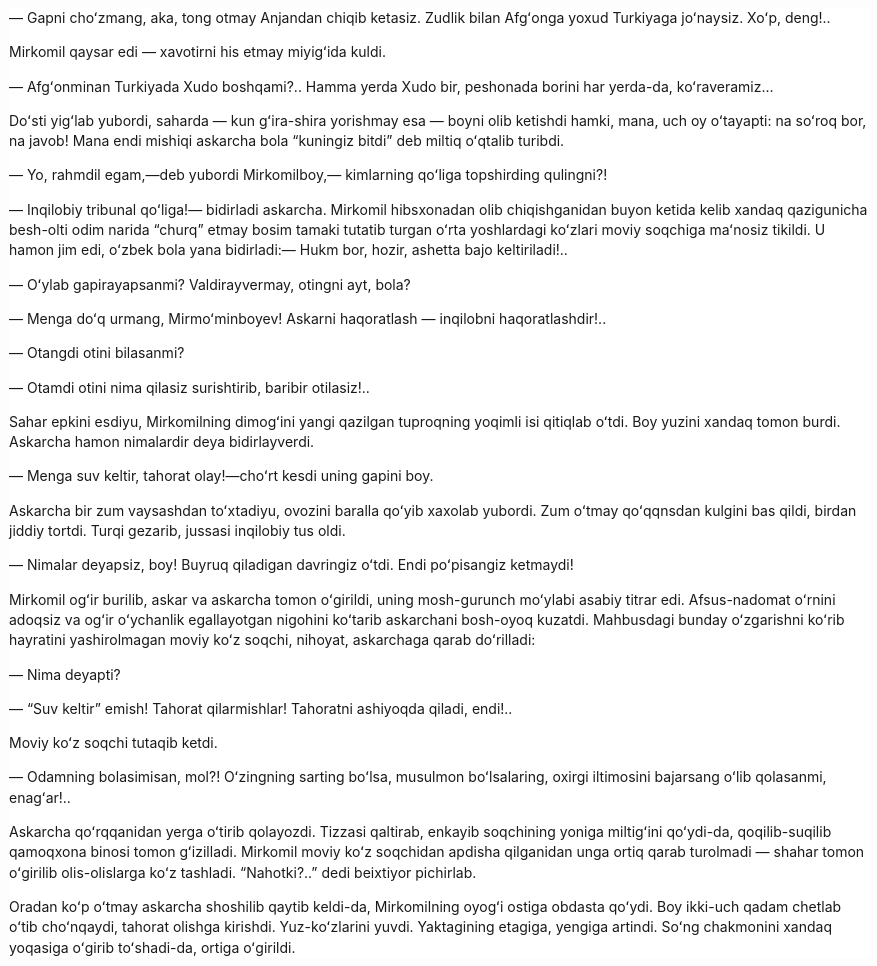 — Gapni choʻzmang, aka, tong otmay Anjandan chiqib ketasiz. Zudlik bilan Afgʻonga yoxud Turkiyaga joʻnaysiz. Xoʻp, deng!..

Mirkomil qaysar edi — xavotirni his etmay miyigʻida kuldi.

— Afgʻonminan Turkiyada Xudo boshqami?.. Hamma yerda Xudo bir, peshonada borini har yerda-da, koʻraveramiz…

Doʻsti yigʻlab yubordi, saharda — kun gʻira-shira yorishmay esa — boyni olib ketishdi hamki, mana, uch oy oʻtayapti: na soʻroq bor, na javob! Mana endi mishiqi askarcha bola “kuningiz bitdi” deb miltiq oʻqtalib turibdi.

— Yo, rahmdil egam,—deb yubordi Mirkomilboy,— kimlarning qoʻliga topshirding qulingni?!

— Inqilobiy tribunal qoʻliga!— bidirladi askarcha. Mirkomil hibsxonadan olib chiqishganidan buyon ketida kelib xandaq qazigunicha besh-olti odim narida “churq” etmay bosim tamaki tutatib turgan oʻrta yoshlardagi koʻzlari moviy soqchiga maʻnosiz tikildi. U hamon jim edi, oʻzbek bola yana bidirladi:— Hukm bor, hozir, ashetta bajo keltiriladi!..

— Oʻylab gapirayapsanmi? Valdirayvermay, otingni ayt, bola?

— Menga doʻq urmang, Mirmoʻminboyev! Askarni haqoratlash — inqilobni haqoratlashdir!..

— Otangdi otini bilasanmi?

— Otamdi otini nima qilasiz surishtirib, baribir otilasiz!..

Sahar epkini esdiyu, Mirkomilning dimogʻini yangi qazilgan tuproqning yoqimli isi qitiqlab oʻtdi. Boy yuzini xandaq tomon burdi. Askarcha hamon nimalardir deya bidirlayverdi.

— Menga suv keltir, tahorat olay!—choʻrt kesdi uning gapini boy.

Askarcha bir zum vaysashdan toʻxtadiyu, ovozini baralla qoʻyib xaxolab yubordi. Zum oʻtmay qoʻqqnsdan kulgini bas qildi, birdan jiddiy tortdi. Turqi gezarib, jussasi inqilobiy tus oldi.

— Nimalar deyapsiz, boy! Buyruq qiladigan davringiz oʻtdi. Endi poʻpisangiz ketmaydi!

Mirkomil ogʻir burilib, askar va askarcha tomon oʻgirildi, uning mosh-gurunch moʻylabi asabiy titrar edi. Afsus-nadomat oʻrnini adoqsiz va ogʻir oʻychanlik egallayotgan nigohini koʻtarib askarchani bosh-oyoq kuzatdi. Mahbusdagi bunday oʻzgarishni koʻrib hayratini yashirolmagan moviy koʻz soqchi, nihoyat, askarchaga qarab doʻrilladi:

— Nima deyapti?

— “Suv keltir” emish! Tahorat qilarmishlar! Tahoratni ashiyoqda qiladi, endi!..

Moviy koʻz soqchi tutaqib ketdi.

— Odamning bolasimisan, mol?! Oʻzingning sarting boʻlsa, musulmon boʻlsalaring, oxirgi iltimosini bajarsang oʻlib qolasanmi, enagʻar!..

Askarcha qoʻrqqanidan yerga oʻtirib qolayozdi. Tizzasi qaltirab, enkayib soqchining yoniga miltigʻini qoʻydi-da, qoqilib-suqilib qamoqxona binosi tomon gʻizilladi. Mirkomil moviy koʻz soqchidan apdisha qilganidan unga ortiq qarab turolmadi — shahar tomon oʻgirilib olis-olislarga koʻz tashladi. “Nahotki?..” dedi beixtiyor pichirlab.

Oradan koʻp oʻtmay askarcha shoshilib qaytib keldi-da, Mirkomilning oyogʻi ostiga obdasta qoʻydi. Boy ikki-uch qadam chetlab oʻtib choʻnqaydi, tahorat olishga kirishdi. Yuz-koʻzlarini yuvdi. Yaktagining etagiga, yengiga artindi. Soʻng chakmonini xandaq yoqasiga oʻgirib toʻshadi-da, ortiga oʻgirildi.
